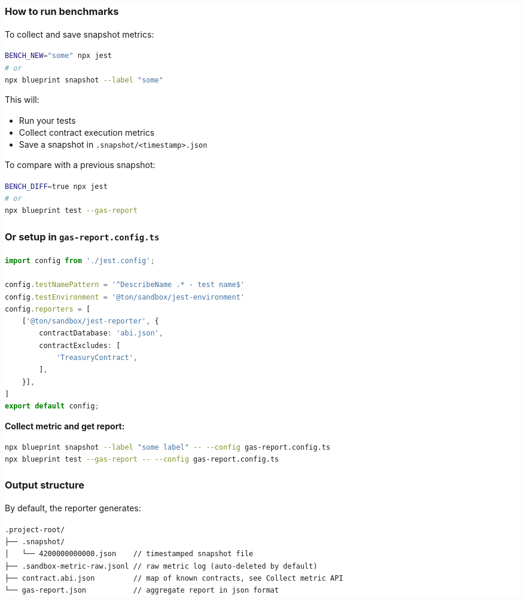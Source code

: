 ### How to run benchmarks

To collect and save snapshot metrics:

```bash
BENCH_NEW="some" npx jest
# or
npx blueprint snapshot --label "some" 
```

This will:

* Run your tests
* Collect contract execution metrics
* Save a snapshot in `.snapshot/<timestamp>.json`

To compare with a previous snapshot:

```bash
BENCH_DIFF=true npx jest
# or
npx blueprint test --gas-report
```

### Or setup in `gas-report.config.ts`

```ts
import config from './jest.config';

config.testNamePattern = '^DescribeName .* - test name$'
config.testEnvironment = '@ton/sandbox/jest-environment'
config.reporters = [
    ['@ton/sandbox/jest-reporter', {
        contractDatabase: 'abi.json',
        contractExcludes: [
            'TreasuryContract',
        ],
    }],
]
export default config;
```

**Collect metric and get report:**

```bash
npx blueprint snapshot --label "some label" -- --config gas-report.config.ts
npx blueprint test --gas-report -- --config gas-report.config.ts
```

### Output structure

By default, the reporter generates:

```
.project-root/
├── .snapshot/
│   └── 4200000000000.json    // timestamped snapshot file
├── .sandbox-metric-raw.jsonl // raw metric log (auto-deleted by default)
├── contract.abi.json         // map of known contracts, see Collect metric API
└── gas-report.json           // aggregate report in json format
```
